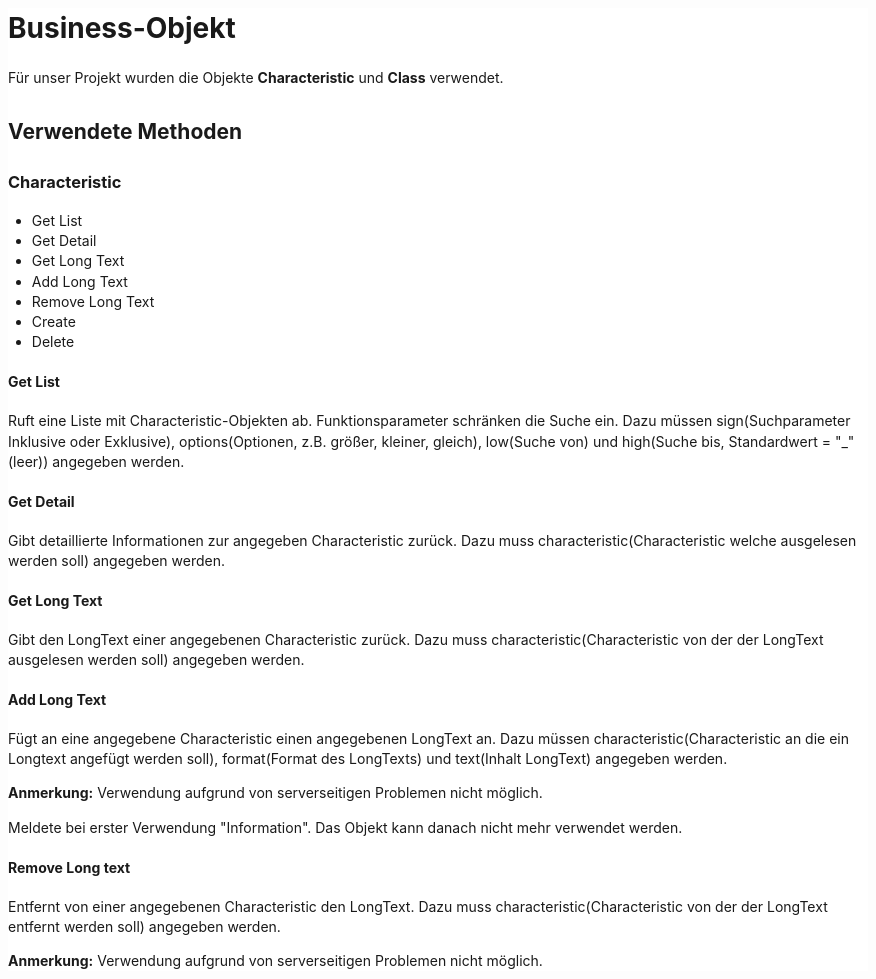 # Business-Objekt

Für unser Projekt wurden die Objekte **Characteristic** und **Class** verwendet.


## Verwendete Methoden

### Characteristic

- Get List
- Get Detail
- Get Long Text
- Add Long Text
- Remove Long Text
- Create
- Delete

#### Get List

Ruft eine Liste mit Characteristic-Objekten ab. Funktionsparameter schränken die Suche ein.
Dazu müssen sign(Suchparameter Inklusive oder Exklusive), options(Optionen, z.B. größer, kleiner, gleich),
low(Suche von) und high(Suche bis, Standardwert = "_"(leer)) angegeben werden.

#### Get Detail

Gibt detaillierte Informationen zur angegeben Characteristic zurück.
Dazu muss characteristic(Characteristic welche ausgelesen werden soll) angegeben werden.

#### Get Long Text

Gibt den LongText einer angegebenen Characteristic zurück.
Dazu muss characteristic(Characteristic von der der LongText ausgelesen werden soll) angegeben werden.

#### Add Long Text

Fügt an eine angegebene Characteristic einen angegebenen LongText an.
Dazu müssen characteristic(Characteristic an die ein Longtext angefügt werden soll), format(Format des LongTexts) 
und text(Inhalt LongText) angegeben werden.

**Anmerkung:** Verwendung aufgrund von serverseitigen Problemen nicht möglich.

Meldete bei erster Verwendung "Information". Das Objekt kann danach nicht mehr verwendet werden.

#### Remove Long text

Entfernt von einer angegebenen Characteristic den LongText.
Dazu muss characteristic(Characteristic von der der LongText entfernt werden soll) angegeben werden.

**Anmerkung:** Verwendung aufgrund von serverseitigen Problemen nicht möglich.
